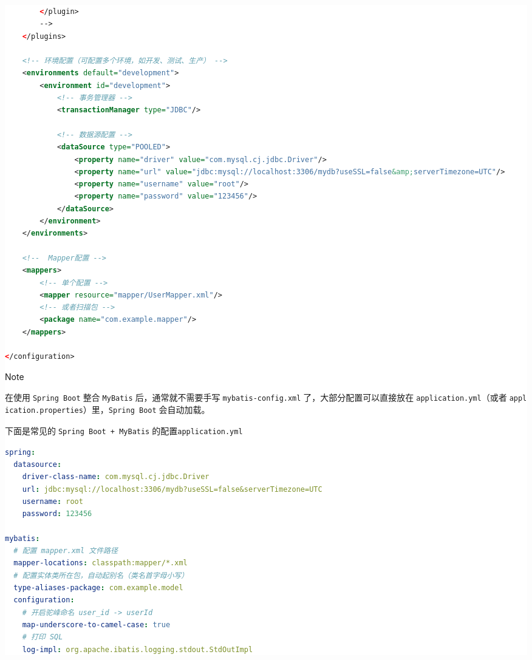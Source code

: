 ```xml
        </plugin>
        -->
    </plugins>

    <!-- 环境配置（可配置多个环境，如开发、测试、生产） -->
    <environments default="development">
        <environment id="development">
            <!-- 事务管理器 -->
            <transactionManager type="JDBC"/>

            <!-- 数据源配置 -->
            <dataSource type="POOLED">
                <property name="driver" value="com.mysql.cj.jdbc.Driver"/>
                <property name="url" value="jdbc:mysql://localhost:3306/mydb?useSSL=false&amp;serverTimezone=UTC"/>
                <property name="username" value="root"/>
                <property name="password" value="123456"/>
            </dataSource>
        </environment>
    </environments>

    <!--  Mapper配置 -->
    <mappers>
        <!-- 单个配置 -->
        <mapper resource="mapper/UserMapper.xml"/>
        <!-- 或者扫描包 -->
        <package name="com.example.mapper"/>
    </mappers>

</configuration>

```

>[!NOTE]
>在使用 `Spring Boot` 整合 `MyBatis` 后，通常就不需要手写 `mybatis-config.xml` 了，大部分配置可以直接放在 `application.yml`（或者 `application.properties`）里，`Spring Boot` 会自动加载。

下面是常见的 `Spring Boot + MyBatis` 的配置`application.yml`
```yaml
spring:
  datasource:
    driver-class-name: com.mysql.cj.jdbc.Driver
    url: jdbc:mysql://localhost:3306/mydb?useSSL=false&serverTimezone=UTC
    username: root
    password: 123456

mybatis:
  # 配置 mapper.xml 文件路径
  mapper-locations: classpath:mapper/*.xml
  # 配置实体类所在包，自动起别名（类名首字母小写）
  type-aliases-package: com.example.model
  configuration:
    # 开启驼峰命名 user_id -> userId
    map-underscore-to-camel-case: true
    # 打印 SQL
    log-impl: org.apache.ibatis.logging.stdout.StdOutImpl

```
